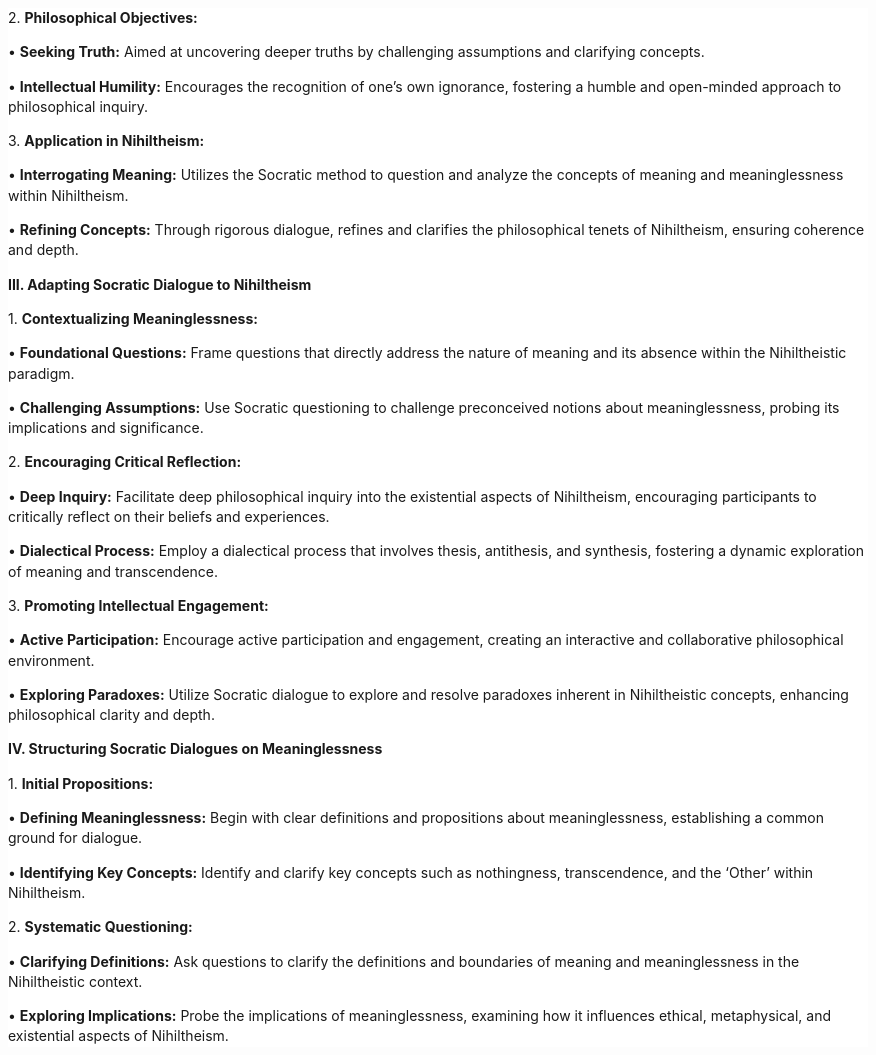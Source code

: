 2\. **Philosophical Objectives:**

• **Seeking Truth:** Aimed at uncovering deeper truths by challenging assumptions and clarifying concepts.

• **Intellectual Humility:** Encourages the recognition of one’s own ignorance, fostering a humble and open-minded approach to philosophical inquiry.

3\. **Application in Nihiltheism:**

• **Interrogating Meaning:** Utilizes the Socratic method to question and analyze the concepts of meaning and meaninglessness within Nihiltheism.

• **Refining Concepts:** Through rigorous dialogue, refines and clarifies the philosophical tenets of Nihiltheism, ensuring coherence and depth.

  

**III. Adapting Socratic Dialogue to Nihiltheism**

1\. **Contextualizing Meaninglessness:**

• **Foundational Questions:** Frame questions that directly address the nature of meaning and its absence within the Nihiltheistic paradigm.

• **Challenging Assumptions:** Use Socratic questioning to challenge preconceived notions about meaninglessness, probing its implications and significance.

2\. **Encouraging Critical Reflection:**

• **Deep Inquiry:** Facilitate deep philosophical inquiry into the existential aspects of Nihiltheism, encouraging participants to critically reflect on their beliefs and experiences.

• **Dialectical Process:** Employ a dialectical process that involves thesis, antithesis, and synthesis, fostering a dynamic exploration of meaning and transcendence.

3\. **Promoting Intellectual Engagement:**

• **Active Participation:** Encourage active participation and engagement, creating an interactive and collaborative philosophical environment.

• **Exploring Paradoxes:** Utilize Socratic dialogue to explore and resolve paradoxes inherent in Nihiltheistic concepts, enhancing philosophical clarity and depth.

  

**IV. Structuring Socratic Dialogues on Meaninglessness**

1\. **Initial Propositions:**

• **Defining Meaninglessness:** Begin with clear definitions and propositions about meaninglessness, establishing a common ground for dialogue.

• **Identifying Key Concepts:** Identify and clarify key concepts such as nothingness, transcendence, and the ‘Other’ within Nihiltheism.

2\. **Systematic Questioning:**

• **Clarifying Definitions:** Ask questions to clarify the definitions and boundaries of meaning and meaninglessness in the Nihiltheistic context.

• **Exploring Implications:** Probe the implications of meaninglessness, examining how it influences ethical, metaphysical, and existential aspects of Nihiltheism.
